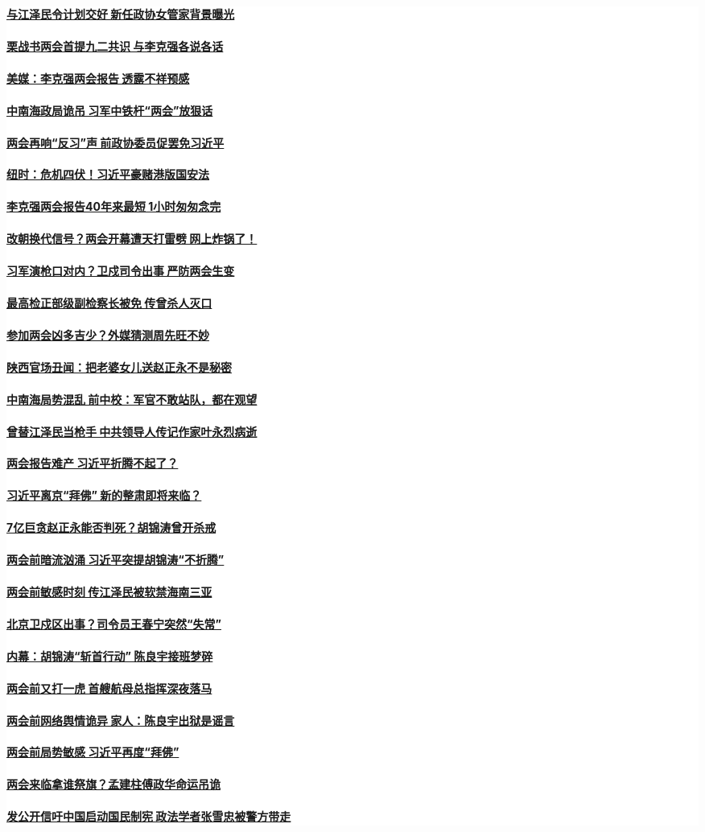 #### [与江泽民令计划交好 新任政协女管家背景曝光](../pages/prog1138/a102857716.md?t=10180751)
#### [栗战书两会首提九二共识 与李克强各说各话](../pages/prog1138/a102856077.md?t=10180751)
#### [美媒：李克强两会报告 透露不祥预感](../pages/prog1138/a102855954.md?t=10180751)
#### [中南海政局诡吊 习军中铁杆“两会”放狠话](../pages/prog1138/a102855175.md?t=10180751)
#### [两会再响“反习”声 前政协委员促罢免习近平](../pages/prog1138/a102854149.md?t=10180751)
#### [纽时：危机四伏！习近平豪赌港版国安法](../pages/prog1138/a102853942.md?t=10180751)
#### [李克强两会报告40年来最短 1小时匆匆念完](../pages/prog1138/a102853259.md?t=10180751)
#### [改朝换代信号？两会开幕遭天打雷劈 网上炸锅了！](../pages/prog1138/a102853217.md?t=10180751)
#### [习军演枪口对内？卫戍司令出事 严防两会生变](../pages/prog1138/a102850675.md?t=10180751)
#### [最高检正部级副检察长被免 传曾杀人灭口](../pages/prog1138/a102850650.md?t=10180751)
#### [参加两会凶多吉少？外媒猜测周先旺不妙](../pages/prog1138/a102850537.md?t=10180751)
#### [陕西官场丑闻：把老婆女儿送赵正永不是秘密](../pages/prog1138/a102849041.md?t=10180751)
#### [中南海局势混乱 前中校：军官不敢站队，都在观望](../pages/prog1138/a102848968.md?t=10180751)
#### [曾替江泽民当枪手 中共领导人传记作家叶永烈病逝](../pages/prog1138/a102848302.md?t=10180751)
#### [两会报告难产 习近平折腾不起了？](../pages/prog1138/a102848251.md?t=10180751)
#### [习近平离京“拜佛” 新的整肃即将来临？](../pages/prog1138/a102847621.md?t=10180751)
#### [7亿巨贪赵正永能否判死？胡锦涛曾开杀戒](../pages/prog1138/a102847452.md?t=10180751)
#### [两会前暗流汹涌 习近平突提胡锦涛“不折腾”](../pages/prog1138/a102847372.md?t=10180751)
#### [两会前敏感时刻 传江泽民被软禁海南三亚](../pages/prog1138/a102846591.md?t=10180751)
#### [北京卫戍区出事？司令员王春宁突然“失常”](../pages/prog1138/a102846518.md?t=10180751)
#### [内幕：胡锦涛“斩首行动” 陈良宇接班梦碎](../pages/prog1138/a102845669.md?t=10180751)
#### [两会前又打一虎 首艘航母总指挥深夜落马](../pages/prog1138/a102845555.md?t=10180751)
#### [两会前网络舆情诡异 家人：陈良宇出狱是谣言](../pages/prog1138/a102845180.md?t=10180751)
#### [两会前局势敏感 习近平再度“拜佛”](../pages/prog1138/a102844927.md?t=10180751)
#### [两会来临拿谁祭旗？孟建柱傅政华命运吊诡](../pages/prog1138/a102844572.md?t=10180751)
#### [发公开信吁中国启动国民制宪 政法学者张雪忠被警方带走](../pages/prog1138/a102844422.md?t=10180751)
